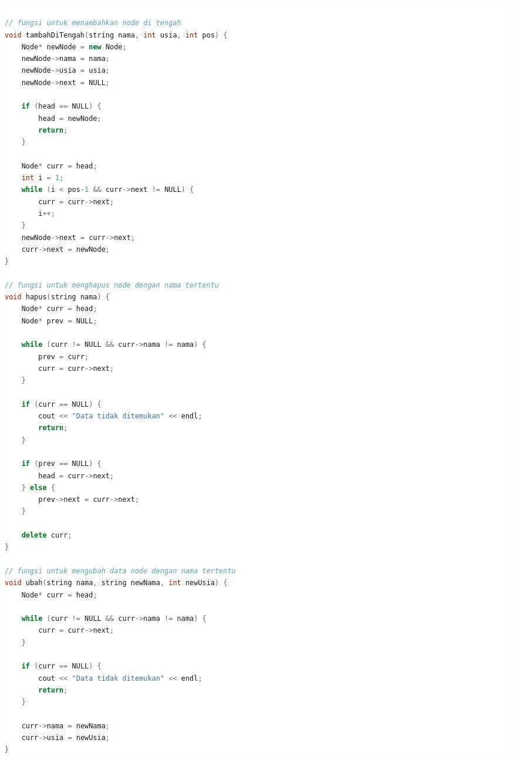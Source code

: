 ```C++

// fungsi untuk menambahkan node di tengah
void tambahDiTengah(string nama, int usia, int pos) {
    Node* newNode = new Node;
    newNode->nama = nama;
    newNode->usia = usia;
    newNode->next = NULL;

    if (head == NULL) {
        head = newNode;
        return;
    }

    Node* curr = head;
    int i = 1;
    while (i < pos-1 && curr->next != NULL) {
        curr = curr->next;
        i++;
    }
    newNode->next = curr->next;
    curr->next = newNode;
}

// fungsi untuk menghapus node dengan nama tertentu
void hapus(string nama) {
    Node* curr = head;
    Node* prev = NULL;

    while (curr != NULL && curr->nama != nama) {
        prev = curr;
        curr = curr->next;
    }

    if (curr == NULL) {
        cout << "Data tidak ditemukan" << endl;
        return;
    }

    if (prev == NULL) {
        head = curr->next;
    } else {
        prev->next = curr->next;
    }

    delete curr;
}

// fungsi untuk mengubah data node dengan nama tertentu
void ubah(string nama, string newNama, int newUsia) {
    Node* curr = head;

    while (curr != NULL && curr->nama != nama) {
        curr = curr->next;
    }

    if (curr == NULL) {
        cout << "Data tidak ditemukan" << endl;
        return;
    }

    curr->nama = newNama;
    curr->usia = newUsia;
}
```